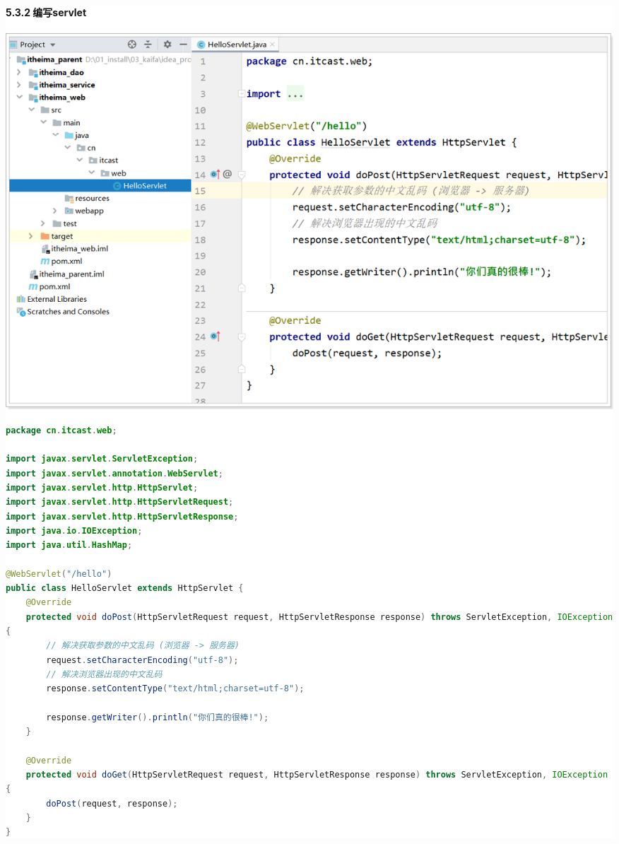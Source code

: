 #### 5.3.2 编写servlet

![1571762910622](03-maven-assets/1571762910622.png) 

```java
package cn.itcast.web;

import javax.servlet.ServletException;
import javax.servlet.annotation.WebServlet;
import javax.servlet.http.HttpServlet;
import javax.servlet.http.HttpServletRequest;
import javax.servlet.http.HttpServletResponse;
import java.io.IOException;
import java.util.HashMap;

@WebServlet("/hello")
public class HelloServlet extends HttpServlet {
    @Override
    protected void doPost(HttpServletRequest request, HttpServletResponse response) throws ServletException, IOException {
        // 解决获取参数的中文乱码 (浏览器 -> 服务器)
        request.setCharacterEncoding("utf-8");
        // 解决浏览器出现的中文乱码
        response.setContentType("text/html;charset=utf-8");

        response.getWriter().println("你们真的很棒!");
    }

    @Override
    protected void doGet(HttpServletRequest request, HttpServletResponse response) throws ServletException, IOException {
        doPost(request, response);
    }
}
```
